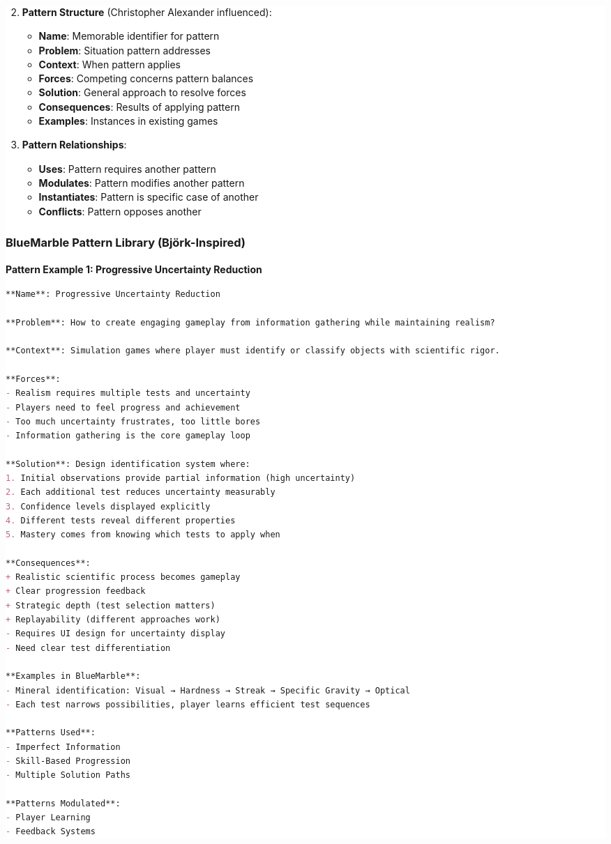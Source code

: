 2. **Pattern Structure** (Christopher Alexander influenced):
   - **Name**: Memorable identifier for pattern
   - **Problem**: Situation pattern addresses
   - **Context**: When pattern applies
   - **Forces**: Competing concerns pattern balances
   - **Solution**: General approach to resolve forces
   - **Consequences**: Results of applying pattern
   - **Examples**: Instances in existing games

3. **Pattern Relationships**:
   - **Uses**: Pattern requires another pattern
   - **Modulates**: Pattern modifies another pattern
   - **Instantiates**: Pattern is specific case of another
   - **Conflicts**: Pattern opposes another

### BlueMarble Pattern Library (Björk-Inspired)

**Pattern Example 1: Progressive Uncertainty Reduction**

```markdown
**Name**: Progressive Uncertainty Reduction

**Problem**: How to create engaging gameplay from information gathering while maintaining realism?

**Context**: Simulation games where player must identify or classify objects with scientific rigor.

**Forces**:
- Realism requires multiple tests and uncertainty
- Players need to feel progress and achievement
- Too much uncertainty frustrates, too little bores
- Information gathering is the core gameplay loop

**Solution**: Design identification system where:
1. Initial observations provide partial information (high uncertainty)
2. Each additional test reduces uncertainty measurably
3. Confidence levels displayed explicitly
4. Different tests reveal different properties
5. Mastery comes from knowing which tests to apply when

**Consequences**:
+ Realistic scientific process becomes gameplay
+ Clear progression feedback
+ Strategic depth (test selection matters)
+ Replayability (different approaches work)
- Requires UI design for uncertainty display
- Need clear test differentiation

**Examples in BlueMarble**:
- Mineral identification: Visual → Hardness → Streak → Specific Gravity → Optical
- Each test narrows possibilities, player learns efficient test sequences

**Patterns Used**:
- Imperfect Information
- Skill-Based Progression
- Multiple Solution Paths

**Patterns Modulated**:
- Player Learning
- Feedback Systems
```
